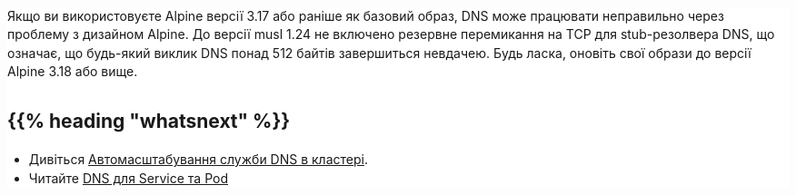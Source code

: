 Якщо ви використовуєте Alpine версії 3.17 або раніше як базовий образ, DNS може працювати неправильно через проблему з дизайном Alpine. До версії musl 1.24 не включено резервне перемикання на TCP для stub-резолвера DNS, що означає, що будь-який виклик DNS понад 512 байтів завершиться невдачею. Будь ласка, оновіть свої образи до версії Alpine 3.18 або вище.

## {{% heading "whatsnext" %}}

- Дивіться [Автомасштабування служби DNS в кластері](/uk/docs/tasks/administer-cluster/dns-horizontal-autoscaling/).
- Читайте [DNS для Service та Pod](/uk/docs/concepts/services-networking/dns-pod-service/)
